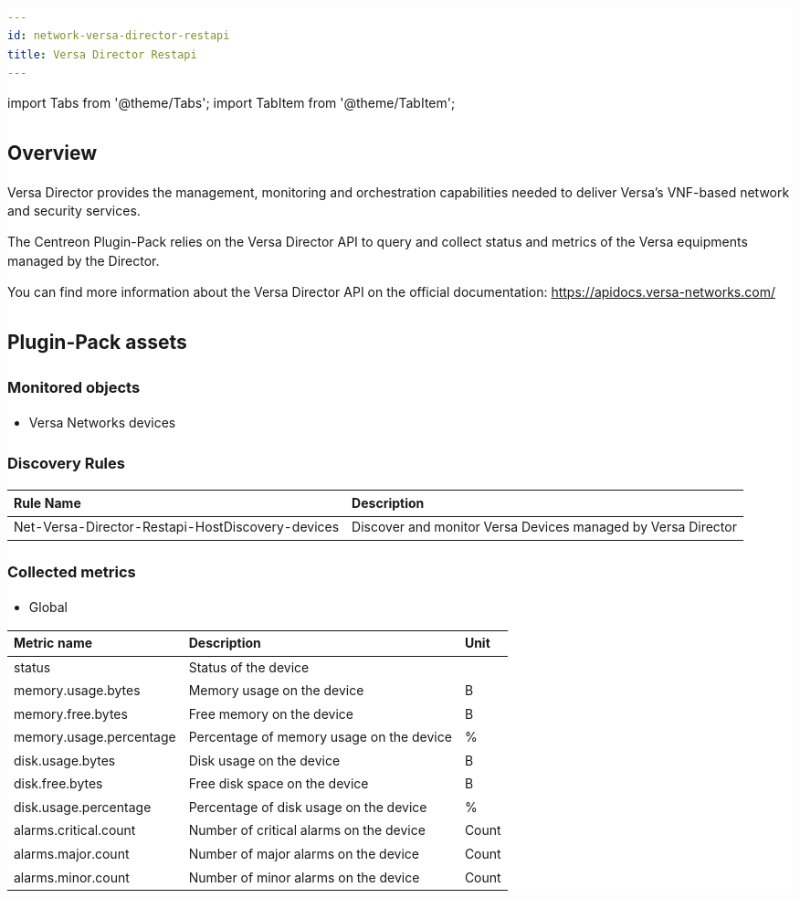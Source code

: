 ```yaml
---
id: network-versa-director-restapi
title: Versa Director Restapi
---
```

import Tabs from '@theme/Tabs';
import TabItem from '@theme/TabItem';


## Overview

Versa Director provides the management, monitoring and orchestration capabilities
needed to deliver Versa’s VNF-based network and security services.

The Centreon Plugin-Pack relies on the Versa Director API to query and
collect status and metrics of the Versa equipments managed by the Director.

You can find more information about the Versa Director API on the official documentation:
https://apidocs.versa-networks.com/

## Plugin-Pack assets

### Monitored objects

* Versa Networks devices

### Discovery Rules

<Tabs groupId="sync">
<TabItem value="Hosts" label="Hosts">

| Rule Name                                        | Description                                                   |
|:------------------------------------------------ |:------------------------------------------------------------- |
| Net-Versa-Director-Restapi-HostDiscovery-devices | Discover and monitor Versa Devices managed by Versa Director  |

</TabItem>
</Tabs>

### Collected metrics

<Tabs groupId="sync">
<TabItem value="Devices" label="Devices">

* Global

| Metric name                                        | Description                                  | Unit  |
|:-------------------------------------------------- |:-------------------------------------------- |:----- |
| status                                             | Status of the device                         |       |
| memory.usage.bytes                                 | Memory usage on the device                   | B     |
| memory.free.bytes                                  | Free memory on the device                    | B     |
| memory.usage.percentage                            | Percentage of memory usage on the device     | %     |
| disk.usage.bytes                                   | Disk usage on the device                     | B     |
| disk.free.bytes                                    | Free disk space on the device                | B     |
| disk.usage.percentage                              | Percentage of disk usage on the device       | %     |
| alarms.critical.count                              | Number of critical alarms on the device      | Count |
| alarms.major.count                                 | Number of major alarms on the device         | Count |
| alarms.minor.count                                 | Number of minor alarms on the device         | Count |